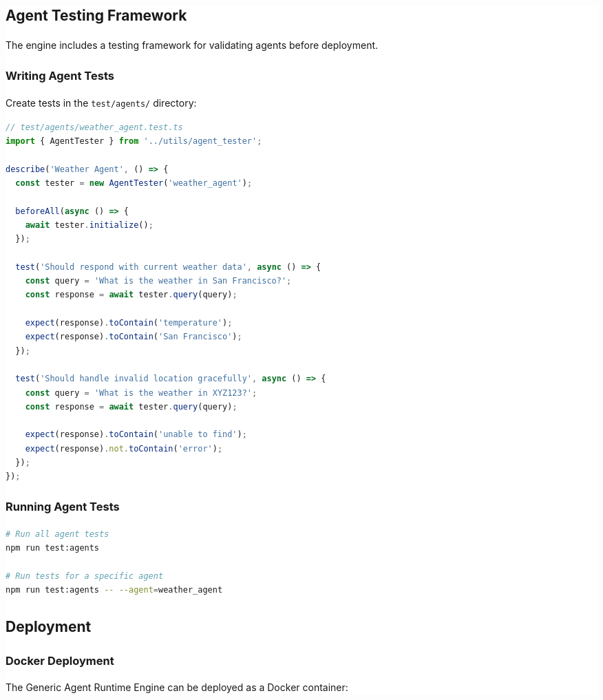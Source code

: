 ## Agent Testing Framework

The engine includes a testing framework for validating agents before deployment.

### Writing Agent Tests

Create tests in the `test/agents/` directory:

```typescript
// test/agents/weather_agent.test.ts
import { AgentTester } from '../utils/agent_tester';

describe('Weather Agent', () => {
  const tester = new AgentTester('weather_agent');
  
  beforeAll(async () => {
    await tester.initialize();
  });
  
  test('Should respond with current weather data', async () => {
    const query = 'What is the weather in San Francisco?';
    const response = await tester.query(query);
    
    expect(response).toContain('temperature');
    expect(response).toContain('San Francisco');
  });
  
  test('Should handle invalid location gracefully', async () => {
    const query = 'What is the weather in XYZ123?';
    const response = await tester.query(query);
    
    expect(response).toContain('unable to find');
    expect(response).not.toContain('error');
  });
});
```

### Running Agent Tests

```bash
# Run all agent tests
npm run test:agents

# Run tests for a specific agent
npm run test:agents -- --agent=weather_agent
```

## Deployment

### Docker Deployment

The Generic Agent Runtime Engine can be deployed as a Docker container:
